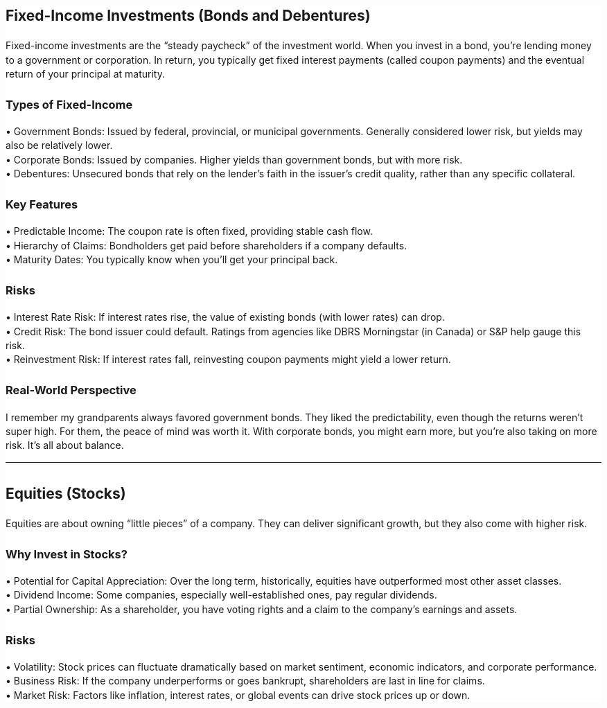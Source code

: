 
## Fixed-Income Investments (Bonds and Debentures)

Fixed-income investments are the “steady paycheck” of the investment world. When you invest in a bond, you’re lending money to a government or corporation. In return, you typically get fixed interest payments (called coupon payments) and the eventual return of your principal at maturity.

### Types of Fixed-Income
• Government Bonds: Issued by federal, provincial, or municipal governments. Generally considered lower risk, but yields may also be relatively lower.  
• Corporate Bonds: Issued by companies. Higher yields than government bonds, but with more risk.  
• Debentures: Unsecured bonds that rely on the lender’s faith in the issuer’s credit quality, rather than any specific collateral.

### Key Features
• Predictable Income: The coupon rate is often fixed, providing stable cash flow.  
• Hierarchy of Claims: Bondholders get paid before shareholders if a company defaults.  
• Maturity Dates: You typically know when you’ll get your principal back.  

### Risks
• Interest Rate Risk: If interest rates rise, the value of existing bonds (with lower rates) can drop.  
• Credit Risk: The bond issuer could default. Ratings from agencies like DBRS Morningstar (in Canada) or S&P help gauge this risk.  
• Reinvestment Risk: If interest rates fall, reinvesting coupon payments might yield a lower return.

### Real-World Perspective
I remember my grandparents always favored government bonds. They liked the predictability, even though the returns weren’t super high. For them, the peace of mind was worth it. With corporate bonds, you might earn more, but you’re also taking on more risk. It’s all about balance.

---

## Equities (Stocks)

Equities are about owning “little pieces” of a company. They can deliver significant growth, but they also come with higher risk. 

### Why Invest in Stocks?
• Potential for Capital Appreciation: Over the long term, historically, equities have outperformed most other asset classes.  
• Dividend Income: Some companies, especially well-established ones, pay regular dividends.  
• Partial Ownership: As a shareholder, you have voting rights and a claim to the company’s earnings and assets.

### Risks
• Volatility: Stock prices can fluctuate dramatically based on market sentiment, economic indicators, and corporate performance.  
• Business Risk: If the company underperforms or goes bankrupt, shareholders are last in line for claims.  
• Market Risk: Factors like inflation, interest rates, or global events can drive stock prices up or down.
